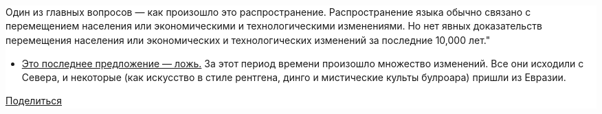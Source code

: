 Один из главных вопросов — как произошло это распространение. Распространение языка обычно связано с перемещением населения или экономическими и технологическими изменениями. Но нет явных доказательств перемещения населения или экономических и технологических изменений за последние 10,000 лет."

 * [Это последнее предложение — ложь.](https://www.vectorsofmind.com/i/136623669/not-a-story-the-jedi-would-tell-you) За этот период времени произошло множество изменений. Все они исходили с Севера, и некоторые (как искусство в стиле рентгена, динго и мистические культы булроара) пришли из Евразии.




[Поделиться](https://www.vectorsofmind.com/p/burying-the-past-with-mungo-manic?action=share)